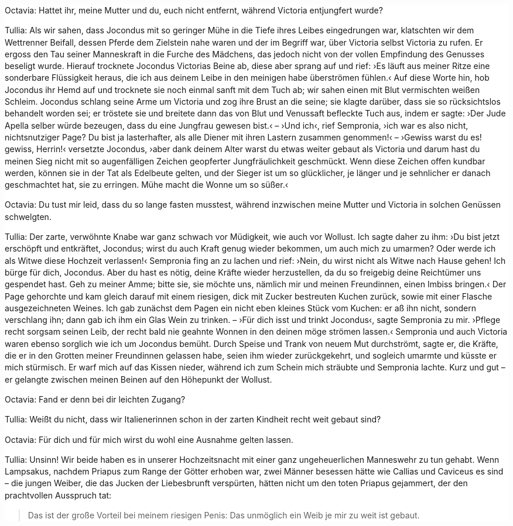 Octavia: Hattet ihr, meine Mutter und du, euch nicht entfernt, während Victoria entjungfert wurde?

Tullia: Als wir sahen, dass Jocondus mit so geringer Mühe in die Tiefe ihres Leibes eingedrungen war, klatschten wir dem Wettrenner Beifall, dessen Pferde dem Zielstein nahe waren und der im Begriff war, über Victoria selbst Victoria zu rufen. Er ergoss den Tau seiner Manneskraft in die Furche des Mädchens, das jedoch nicht von der vollen Empfindung des Genusses beseligt wurde. Hierauf trocknete Jocondus Victorias Beine ab, diese aber sprang auf und rief: ›Es läuft aus meiner Ritze eine sonderbare Flüssigkeit heraus, die ich aus deinem Leibe in den meinigen habe überströmen fühlen.‹ Auf diese Worte hin, hob Jocondus ihr Hemd auf und trocknete sie noch einmal sanft mit dem Tuch ab; wir sahen einen mit Blut vermischten weißen Schleim. Jocondus schlang seine Arme um Victoria und zog ihre Brust an die seine; sie klagte darüber, dass sie so rücksichtslos behandelt worden sei; er tröstete sie und breitete dann das von Blut und Venussaft befleckte Tuch aus, indem er sagte: ›Der Jude Apella selber würde bezeugen, dass du eine Jungfrau gewesen bist.‹ – ›Und ich‹, rief Sempronia, ›ich war es also nicht, nichtsnutziger Page? Du bist ja lasterhafter, als alle Diener mit ihren Lastern zusammen genommen!‹ – ›Gewiss warst du es! gewiss, Herrin!‹ versetzte Jocondus, ›aber dank deinem Alter warst du etwas weiter gebaut als Victoria und darum hast du meinen Sieg nicht mit so augenfälligen Zeichen geopferter Jungfräulichkeit geschmückt. Wenn diese Zeichen offen kundbar werden, können sie in der Tat als Edelbeute gelten, und der Sieger ist um so glücklicher, je länger und je sehnlicher er danach geschmachtet hat, sie zu erringen. Mühe macht die Wonne um so süßer.‹

Octavia: Du tust mir leid, dass du so lange fasten musstest, während inzwischen meine Mutter und Victoria in solchen Genüssen schwelgten.

Tullia: Der zarte, verwöhnte Knabe war ganz schwach vor Müdigkeit, wie auch vor Wollust. Ich sagte daher zu ihm: ›Du bist jetzt erschöpft und entkräftet, Jocondus; wirst du auch Kraft genug wieder bekommen, um auch mich zu umarmen? Oder werde ich als Witwe diese Hochzeit verlassen!‹ Sempronia fing an zu lachen und rief: ›Nein, du wirst nicht als Witwe nach Hause gehen! Ich bürge für dich, Jocondus. Aber du hast es nötig, deine Kräfte wieder herzustellen, da du so freigebig deine Reichtümer uns gespendet hast. Geh zu meiner Amme; bitte sie, sie möchte uns, nämlich mir und meinen Freundinnen, einen Imbiss bringen.‹ Der Page gehorchte und kam gleich darauf mit einem riesigen, dick mit Zucker bestreuten Kuchen zurück, sowie mit einer Flasche ausgezeichneten Weines. Ich gab zunächst dem Pagen ein nicht eben kleines Stück vom Kuchen: er aß ihn nicht, sondern verschlang ihn; dann gab ich ihm ein Glas Wein zu trinken. – ›Für dich isst und trinkt Jocondus‹, sagte Sempronia zu mir. ›Pflege recht sorgsam seinen Leib, der recht bald nie geahnte Wonnen in den deinen möge strömen lassen.‹ Sempronia und auch Victoria waren ebenso sorglich wie ich um Jocondus bemüht. Durch Speise und Trank von neuem Mut durchströmt, sagte er, die Kräfte, die er in den Grotten meiner Freundinnen gelassen habe, seien ihm wieder zurückgekehrt, und sogleich umarmte und küsste er mich stürmisch. Er warf mich auf das Kissen nieder, während ich zum Schein mich sträubte und Sempronia lachte. Kurz und gut – er gelangte zwischen meinen Beinen auf den Höhepunkt der Wollust.

Octavia: Fand er denn bei dir leichten Zugang?

Tullia: Weißt du nicht, dass wir Italienerinnen schon in der zarten Kindheit recht weit gebaut sind?

Octavia: Für dich und für mich wirst du wohl eine Ausnahme gelten lassen.

Tullia: Unsinn! Wir beide haben es in unserer Hochzeitsnacht mit einer ganz ungeheuerlichen Manneswehr zu tun gehabt. Wenn Lampsakus, nachdem Priapus zum Range der Götter erhoben war, zwei Männer besessen hätte wie Callias und Caviceus es sind – die jungen Weiber, die das Jucken der Liebesbrunft verspürten, hätten nicht um den toten Priapus gejammert, der den prachtvollen Ausspruch tat:

> Das ist der große Vorteil bei meinem riesigen Penis:
> Das unmöglich ein Weib je mir zu weit ist gebaut.

